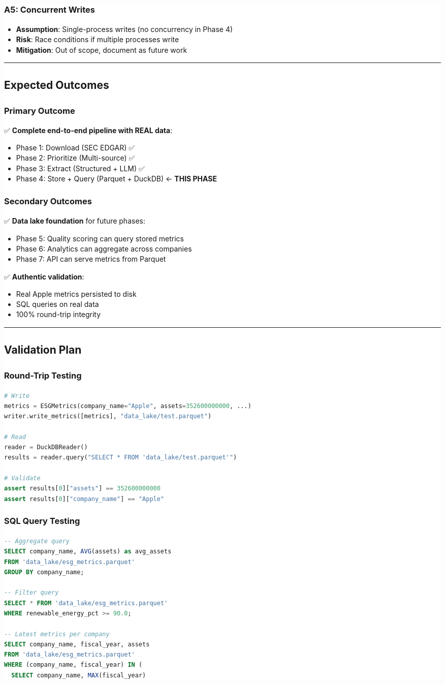### A5: Concurrent Writes
- **Assumption**: Single-process writes (no concurrency in Phase 4)
- **Risk**: Race conditions if multiple processes write
- **Mitigation**: Out of scope, document as future work

---

## Expected Outcomes

### Primary Outcome
✅ **Complete end-to-end pipeline with REAL data**:
- Phase 1: Download (SEC EDGAR) ✅
- Phase 2: Prioritize (Multi-source) ✅
- Phase 3: Extract (Structured + LLM) ✅
- Phase 4: Store + Query (Parquet + DuckDB) ← **THIS PHASE**

### Secondary Outcomes
✅ **Data lake foundation** for future phases:
- Phase 5: Quality scoring can query stored metrics
- Phase 6: Analytics can aggregate across companies
- Phase 7: API can serve metrics from Parquet

✅ **Authentic validation**:
- Real Apple metrics persisted to disk
- SQL queries on real data
- 100% round-trip integrity

---

## Validation Plan

### Round-Trip Testing
```python
# Write
metrics = ESGMetrics(company_name="Apple", assets=352600000000, ...)
writer.write_metrics([metrics], "data_lake/test.parquet")

# Read
reader = DuckDBReader()
results = reader.query("SELECT * FROM 'data_lake/test.parquet'")

# Validate
assert results[0]["assets"] == 352600000000
assert results[0]["company_name"] == "Apple"
```

### SQL Query Testing
```sql
-- Aggregate query
SELECT company_name, AVG(assets) as avg_assets
FROM 'data_lake/esg_metrics.parquet'
GROUP BY company_name;

-- Filter query
SELECT * FROM 'data_lake/esg_metrics.parquet'
WHERE renewable_energy_pct >= 90.0;

-- Latest metrics per company
SELECT company_name, fiscal_year, assets
FROM 'data_lake/esg_metrics.parquet'
WHERE (company_name, fiscal_year) IN (
  SELECT company_name, MAX(fiscal_year)
```